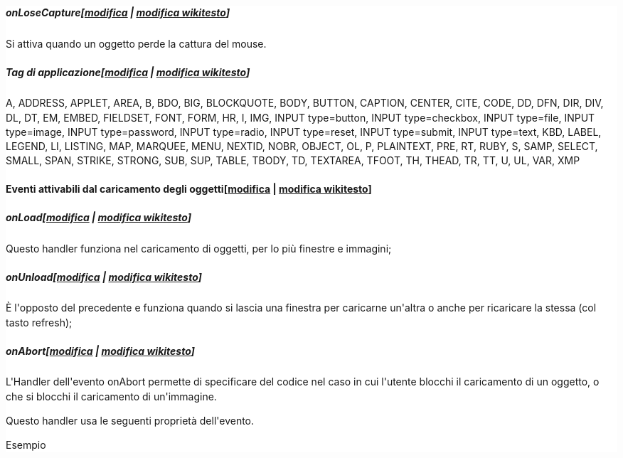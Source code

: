 ##### onLoseCapture\[[modifica](/w/index.php?title=JavaScript&veaction=edit&section=49 "Modifica la sezione onLoseCapture") | [modifica wikitesto](/w/index.php?title=JavaScript&action=edit&section=49 "Edit section's source code: onLoseCapture")\]

Si attiva quando un oggetto perde la cattura del mouse.

##### Tag di applicazione\[[modifica](/w/index.php?title=JavaScript&veaction=edit&section=50 "Modifica la sezione Tag di applicazione") | [modifica wikitesto](/w/index.php?title=JavaScript&action=edit&section=50 "Edit section's source code: Tag di applicazione")\]

A, ADDRESS, APPLET, AREA, B, BDO, BIG, BLOCKQUOTE, BODY, BUTTON, CAPTION, CENTER, CITE, CODE, DD, DFN, DIR, DIV, DL, DT, EM, EMBED, FIELDSET, FONT, FORM, HR, I, IMG, INPUT type=button, INPUT type=checkbox, INPUT type=file, INPUT type=image, INPUT type=password, INPUT type=radio, INPUT type=reset, INPUT type=submit, INPUT type=text, KBD, LABEL, LEGEND, LI, LISTING, MAP, MARQUEE, MENU, NEXTID, NOBR, OBJECT, OL, P, PLAINTEXT, PRE, RT, RUBY, S, SAMP, SELECT, SMALL, SPAN, STRIKE, STRONG, SUB, SUP, TABLE, TBODY, TD, TEXTAREA, TFOOT, TH, THEAD, TR, TT, U, UL, VAR, XMP

#### Eventi attivabili dal caricamento degli oggetti\[[modifica](/w/index.php?title=JavaScript&veaction=edit&section=51 "Modifica la sezione Eventi attivabili dal caricamento degli oggetti") | [modifica wikitesto](/w/index.php?title=JavaScript&action=edit&section=51 "Edit section's source code: Eventi attivabili dal caricamento degli oggetti")\]

##### onLoad\[[modifica](/w/index.php?title=JavaScript&veaction=edit&section=52 "Modifica la sezione onLoad") | [modifica wikitesto](/w/index.php?title=JavaScript&action=edit&section=52 "Edit section's source code: onLoad")\]

Questo handler funziona nel caricamento di oggetti, per lo più finestre e immagini;

##### onUnload\[[modifica](/w/index.php?title=JavaScript&veaction=edit&section=53 "Modifica la sezione onUnload") | [modifica wikitesto](/w/index.php?title=JavaScript&action=edit&section=53 "Edit section's source code: onUnload")\]

È l'opposto del precedente e funziona quando si lascia una finestra per caricarne un'altra o anche per ricaricare la stessa (col tasto refresh);

##### onAbort\[[modifica](/w/index.php?title=JavaScript&veaction=edit&section=54 "Modifica la sezione onAbort") | [modifica wikitesto](/w/index.php?title=JavaScript&action=edit&section=54 "Edit section's source code: onAbort")\]

L'Handler dell'evento onAbort permette di specificare del codice nel caso in cui l'utente blocchi il caricamento di un oggetto, o che si blocchi il caricamento di un'immagine.

Questo handler usa le seguenti proprietà dell'evento.

Esempio
